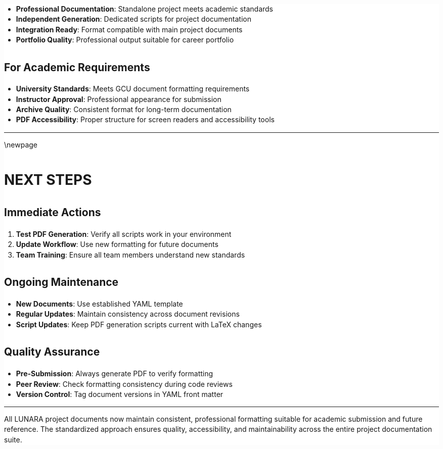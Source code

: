 - **Professional Documentation**: Standalone project meets academic standards
- **Independent Generation**: Dedicated scripts for project documentation
- **Integration Ready**: Format compatible with main project documents
- **Portfolio Quality**: Professional output suitable for career portfolio

## **For Academic Requirements**

- **University Standards**: Meets GCU document formatting requirements
- **Instructor Approval**: Professional appearance for submission
- **Archive Quality**: Consistent format for long-term documentation
- **PDF Accessibility**: Proper structure for screen readers and accessibility tools

---

\newpage

# NEXT STEPS

## **Immediate Actions**

1. **Test PDF Generation**: Verify all scripts work in your environment
2. **Update Workflow**: Use new formatting for future documents
3. **Team Training**: Ensure all team members understand new standards

## **Ongoing Maintenance**

- **New Documents**: Use established YAML template
- **Regular Updates**: Maintain consistency across document revisions
- **Script Updates**: Keep PDF generation scripts current with LaTeX changes

## **Quality Assurance**

- **Pre-Submission**: Always generate PDF to verify formatting
- **Peer Review**: Check formatting consistency during code reviews
- **Version Control**: Tag document versions in YAML front matter

---

All LUNARA project documents now maintain consistent, professional formatting suitable for academic submission and future reference. The standardized approach ensures quality, accessibility, and maintainability across the entire project documentation suite.
